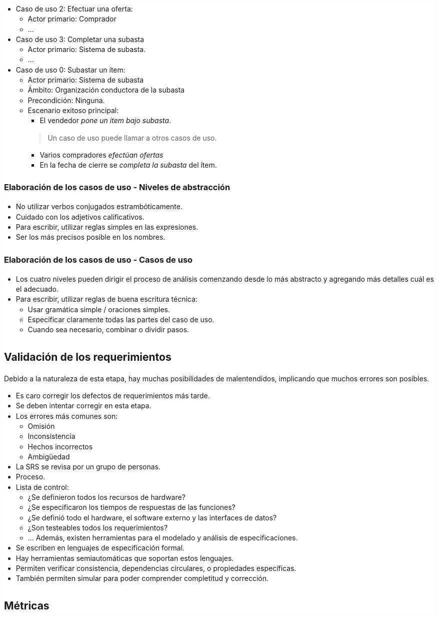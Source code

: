  - Caso de uso 2: Efectuar una oferta:
    * Actor primario: Comprador
    * ...
 - Caso de uso 3: Completar una subasta
    * Actor primario: Sistema de subasta.
    * ...
 - Caso de uso 0: Subastar un ítem:
    * Actor primario: Sistema de  subasta
    * Ámbito: Organización conductora de la subasta
    * Precondición: Ninguna.
    * Escenario exitoso principal:
        * El vendedor _pone un item bajo subasta_.
        > Un caso de uso puede llamar a otros casos de uso.
        * Varios compradores _efectúan ofertas_
        * En la fecha de cierre se _completa la subasta_ del ítem.

### Elaboración de los casos de uso - Niveles de abstracción
- No utilizar verbos conjugados estrambóticamente.
- Cuidado con los adjetivos calificativos.
- Para escribir, utilizar reglas simples en las expresiones.
- Ser los más precisos posible en los nombres.

### Elaboración de los casos de uso - Casos de uso
- Los cuatro niveles pueden dirigir el proceso de análisis comenzando desde lo más abstracto y agregando más detalles cuál es el adecuado.
- Para escribir, utilizar reglas de buena escritura técnica: 
  - Usar gramática simple / oraciones simples.
  - Especificar claramente todas las partes del caso de uso.
  - Cuando sea necesario, combinar o dividir pasos.
  

## Validación de los requerimientos
Debido a la naturaleza de esta etapa, hay muchas posibilidades de malentendidos, implicando que muchos errores son posibles.
 - Es caro corregir los defectos de requerimientos más tarde.
 - Se deben intentar corregir en esta etapa.
 - Los errores más comunes son:
     - Omisión
     - Inconsistencia
     - Hechos incorrectos
     - Ambigüedad
 - La SRS se revisa por un grupo de personas.
 - Proceso.
 - Lista de control:
    * ¿Se definieron todos los recursos de hardware?
    * ¿Se especificaron los tiempos de respuestas de las funciones?
    * ¿Se definió todo el hardware, el software externo y las interfaces de datos?
    * ¿Son testeables todos los requerimientos?
    * ...
Además, existen herramientas para el modelado y análisis de especificaciones. 
- Se escriben en lenguajes de especificación formal.
- Hay herramientas semiautomáticas que soportan estos lenguajes.
- Permiten verificar consistencia, dependencias circulares, o propiedades específicas.
- También permiten simular para poder comprender completitud y corrección.
## Métricas
